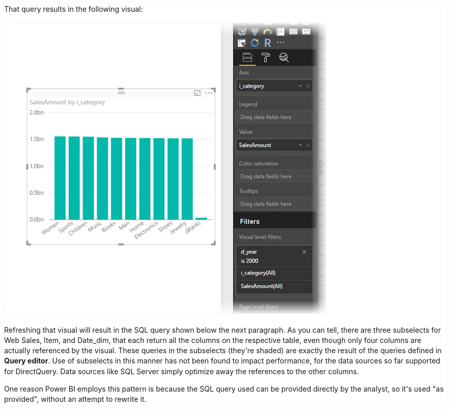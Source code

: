 That query results in the following visual:

![](media/powerbi-desktop-directquery-about/directquery-about_11.png)

Refreshing that visual will result in the SQL query shown below the next paragraph. As you can tell, there are three subselects for Web Sales, Item, and Date_dim, that each return all the columns on the respective table, even though only four columns are actually referenced by the visual. These queries in the subselects (they're shaded) are exactly the result of the queries defined in **Query editor**. Use of subselects in this manner has not been found to impact performance, for the data sources so far supported for DirectQuery. Data sources like SQL Server simply optimize away the references to the other columns.

One reason Power BI employs this pattern is because the SQL query used can be provided directly by the analyst, so it's used "as provided", without an attempt to rewrite it.
